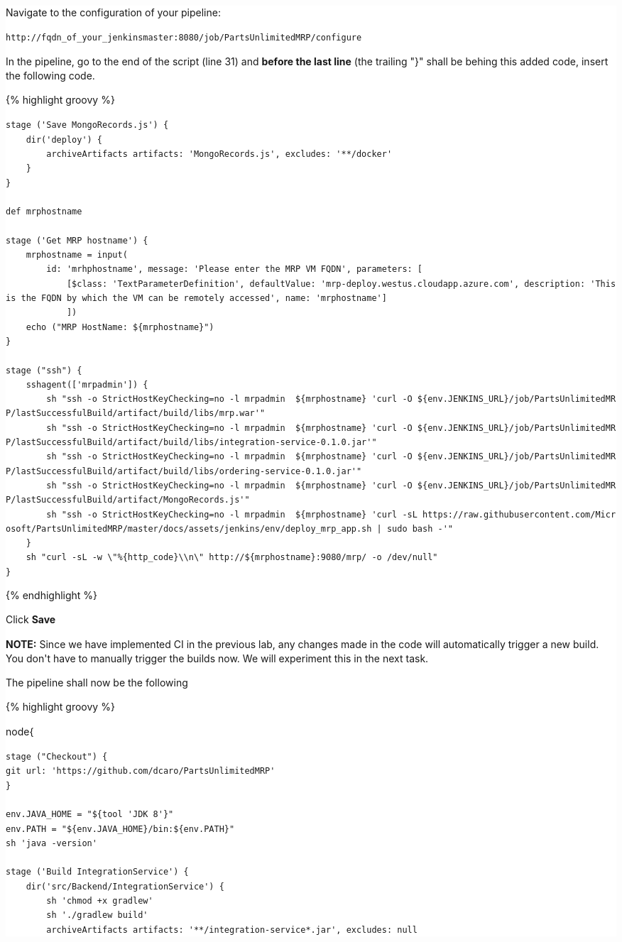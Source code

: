 Navigate to the configuration of your pipeline:
```
http://fqdn_of_your_jenkinsmaster:8080/job/PartsUnlimitedMRP/configure
```

In the pipeline, go to the end of the script (line 31) and **before the last line** (the trailing "}" shall be behing this added code, insert the following code. 

{% highlight groovy %}

    stage ('Save MongoRecords.js') {
        dir('deploy') {
            archiveArtifacts artifacts: 'MongoRecords.js', excludes: '**/docker'
        }
    }

    def mrphostname
    
    stage ('Get MRP hostname') { 
        mrphostname = input(
            id: 'mrhphostname', message: 'Please enter the MRP VM FQDN', parameters: [
                [$class: 'TextParameterDefinition', defaultValue: 'mrp-deploy.westus.cloudapp.azure.com', description: 'This is the FQDN by which the VM can be remotely accessed', name: 'mrphostname']
                ])
        echo ("MRP HostName: ${mrphostname}")
    }
    
    stage ("ssh") {
        sshagent(['mrpadmin']) {
            sh "ssh -o StrictHostKeyChecking=no -l mrpadmin  ${mrphostname} 'curl -O ${env.JENKINS_URL}/job/PartsUnlimitedMRP/lastSuccessfulBuild/artifact/build/libs/mrp.war'"
            sh "ssh -o StrictHostKeyChecking=no -l mrpadmin  ${mrphostname} 'curl -O ${env.JENKINS_URL}/job/PartsUnlimitedMRP/lastSuccessfulBuild/artifact/build/libs/integration-service-0.1.0.jar'"
            sh "ssh -o StrictHostKeyChecking=no -l mrpadmin  ${mrphostname} 'curl -O ${env.JENKINS_URL}/job/PartsUnlimitedMRP/lastSuccessfulBuild/artifact/build/libs/ordering-service-0.1.0.jar'"
            sh "ssh -o StrictHostKeyChecking=no -l mrpadmin  ${mrphostname} 'curl -O ${env.JENKINS_URL}/job/PartsUnlimitedMRP/lastSuccessfulBuild/artifact/MongoRecords.js'"
            sh "ssh -o StrictHostKeyChecking=no -l mrpadmin  ${mrphostname} 'curl -sL https://raw.githubusercontent.com/Microsoft/PartsUnlimitedMRP/master/docs/assets/jenkins/env/deploy_mrp_app.sh | sudo bash -'"
        }
        sh "curl -sL -w \"%{http_code}\\n\" http://${mrphostname}:9080/mrp/ -o /dev/null"
    }

{% endhighlight %}

Click **Save**

**NOTE:** Since we have implemented CI in the previous lab, any changes made in the code will automatically trigger a new build. You don't have to manually trigger the builds now. We will experiment this in the next task.

The pipeline shall now be the following

{% highlight groovy %}

node{
    
    stage ("Checkout") {
    git url: 'https://github.com/dcaro/PartsUnlimitedMRP'
    }
    
    env.JAVA_HOME = "${tool 'JDK 8'}"
    env.PATH = "${env.JAVA_HOME}/bin:${env.PATH}"
    sh 'java -version'
    
    stage ('Build IntegrationService') {
        dir('src/Backend/IntegrationService') {
            sh 'chmod +x gradlew'
            sh './gradlew build'
            archiveArtifacts artifacts: '**/integration-service*.jar', excludes: null